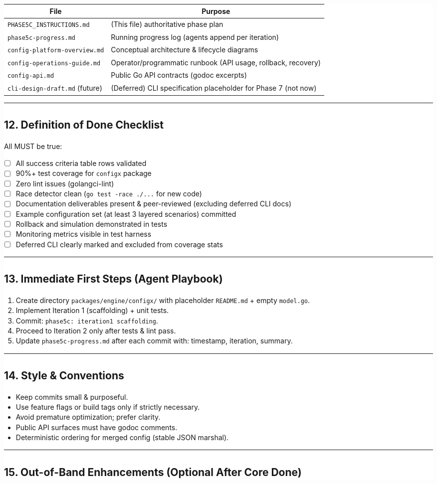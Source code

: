 | File                          | Purpose                                                           |
| ----------------------------- | ----------------------------------------------------------------- |
| `PHASE5C_INSTRUCTIONS.md`     | (This file) authoritative phase plan                              |
| `phase5c-progress.md`         | Running progress log (agents append per iteration)                |
| `config-platform-overview.md` | Conceptual architecture & lifecycle diagrams                      |
| `config-operations-guide.md`  | Operator/programmatic runbook (API usage, rollback, recovery)     |
| `config-api.md`               | Public Go API contracts (godoc excerpts)                          |
| `cli-design-draft.md` (future)| (Deferred) CLI specification placeholder for Phase 7 (not now)    |

---

## 12. Definition of Done Checklist

All MUST be true:

- [ ] All success criteria table rows validated
- [ ] 90%+ test coverage for `configx` package
- [ ] Zero lint issues (golangci-lint)
- [ ] Race detector clean (`go test -race ./...` for new code)
- [ ] Documentation deliverables present & peer-reviewed (excluding deferred CLI docs)
- [ ] Example configuration set (at least 3 layered scenarios) committed
- [ ] Rollback and simulation demonstrated in tests
- [ ] Monitoring metrics visible in test harness
- [ ] Deferred CLI clearly marked and excluded from coverage stats

---

## 13. Immediate First Steps (Agent Playbook)

1. Create directory `packages/engine/configx/` with placeholder `README.md` + empty `model.go`.
2. Implement Iteration 1 (scaffolding) + unit tests.
3. Commit: `phase5c: iteration1 scaffolding`.
4. Proceed to Iteration 2 only after tests & lint pass.
5. Update `phase5c-progress.md` after each commit with: timestamp, iteration, summary.

---

## 14. Style & Conventions

- Keep commits small & purposeful.
- Use feature flags or build tags only if strictly necessary.
- Avoid premature optimization; prefer clarity.
- Public API surfaces must have godoc comments.
- Deterministic ordering for merged config (stable JSON marshal).

---

## 15. Out-of-Band Enhancements (Optional After Core Done)

